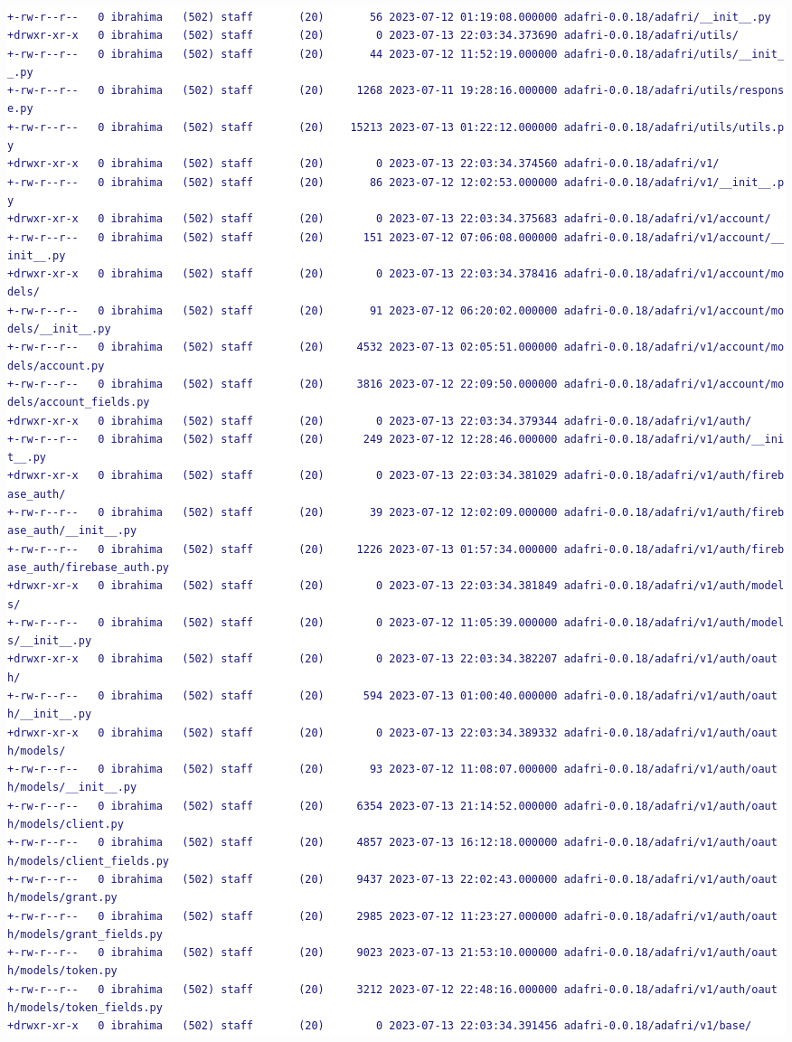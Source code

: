```diff
+-rw-r--r--   0 ibrahima   (502) staff       (20)       56 2023-07-12 01:19:08.000000 adafri-0.0.18/adafri/__init__.py
+drwxr-xr-x   0 ibrahima   (502) staff       (20)        0 2023-07-13 22:03:34.373690 adafri-0.0.18/adafri/utils/
+-rw-r--r--   0 ibrahima   (502) staff       (20)       44 2023-07-12 11:52:19.000000 adafri-0.0.18/adafri/utils/__init__.py
+-rw-r--r--   0 ibrahima   (502) staff       (20)     1268 2023-07-11 19:28:16.000000 adafri-0.0.18/adafri/utils/response.py
+-rw-r--r--   0 ibrahima   (502) staff       (20)    15213 2023-07-13 01:22:12.000000 adafri-0.0.18/adafri/utils/utils.py
+drwxr-xr-x   0 ibrahima   (502) staff       (20)        0 2023-07-13 22:03:34.374560 adafri-0.0.18/adafri/v1/
+-rw-r--r--   0 ibrahima   (502) staff       (20)       86 2023-07-12 12:02:53.000000 adafri-0.0.18/adafri/v1/__init__.py
+drwxr-xr-x   0 ibrahima   (502) staff       (20)        0 2023-07-13 22:03:34.375683 adafri-0.0.18/adafri/v1/account/
+-rw-r--r--   0 ibrahima   (502) staff       (20)      151 2023-07-12 07:06:08.000000 adafri-0.0.18/adafri/v1/account/__init__.py
+drwxr-xr-x   0 ibrahima   (502) staff       (20)        0 2023-07-13 22:03:34.378416 adafri-0.0.18/adafri/v1/account/models/
+-rw-r--r--   0 ibrahima   (502) staff       (20)       91 2023-07-12 06:20:02.000000 adafri-0.0.18/adafri/v1/account/models/__init__.py
+-rw-r--r--   0 ibrahima   (502) staff       (20)     4532 2023-07-13 02:05:51.000000 adafri-0.0.18/adafri/v1/account/models/account.py
+-rw-r--r--   0 ibrahima   (502) staff       (20)     3816 2023-07-12 22:09:50.000000 adafri-0.0.18/adafri/v1/account/models/account_fields.py
+drwxr-xr-x   0 ibrahima   (502) staff       (20)        0 2023-07-13 22:03:34.379344 adafri-0.0.18/adafri/v1/auth/
+-rw-r--r--   0 ibrahima   (502) staff       (20)      249 2023-07-12 12:28:46.000000 adafri-0.0.18/adafri/v1/auth/__init__.py
+drwxr-xr-x   0 ibrahima   (502) staff       (20)        0 2023-07-13 22:03:34.381029 adafri-0.0.18/adafri/v1/auth/firebase_auth/
+-rw-r--r--   0 ibrahima   (502) staff       (20)       39 2023-07-12 12:02:09.000000 adafri-0.0.18/adafri/v1/auth/firebase_auth/__init__.py
+-rw-r--r--   0 ibrahima   (502) staff       (20)     1226 2023-07-13 01:57:34.000000 adafri-0.0.18/adafri/v1/auth/firebase_auth/firebase_auth.py
+drwxr-xr-x   0 ibrahima   (502) staff       (20)        0 2023-07-13 22:03:34.381849 adafri-0.0.18/adafri/v1/auth/models/
+-rw-r--r--   0 ibrahima   (502) staff       (20)        0 2023-07-12 11:05:39.000000 adafri-0.0.18/adafri/v1/auth/models/__init__.py
+drwxr-xr-x   0 ibrahima   (502) staff       (20)        0 2023-07-13 22:03:34.382207 adafri-0.0.18/adafri/v1/auth/oauth/
+-rw-r--r--   0 ibrahima   (502) staff       (20)      594 2023-07-13 01:00:40.000000 adafri-0.0.18/adafri/v1/auth/oauth/__init__.py
+drwxr-xr-x   0 ibrahima   (502) staff       (20)        0 2023-07-13 22:03:34.389332 adafri-0.0.18/adafri/v1/auth/oauth/models/
+-rw-r--r--   0 ibrahima   (502) staff       (20)       93 2023-07-12 11:08:07.000000 adafri-0.0.18/adafri/v1/auth/oauth/models/__init__.py
+-rw-r--r--   0 ibrahima   (502) staff       (20)     6354 2023-07-13 21:14:52.000000 adafri-0.0.18/adafri/v1/auth/oauth/models/client.py
+-rw-r--r--   0 ibrahima   (502) staff       (20)     4857 2023-07-13 16:12:18.000000 adafri-0.0.18/adafri/v1/auth/oauth/models/client_fields.py
+-rw-r--r--   0 ibrahima   (502) staff       (20)     9437 2023-07-13 22:02:43.000000 adafri-0.0.18/adafri/v1/auth/oauth/models/grant.py
+-rw-r--r--   0 ibrahima   (502) staff       (20)     2985 2023-07-12 11:23:27.000000 adafri-0.0.18/adafri/v1/auth/oauth/models/grant_fields.py
+-rw-r--r--   0 ibrahima   (502) staff       (20)     9023 2023-07-13 21:53:10.000000 adafri-0.0.18/adafri/v1/auth/oauth/models/token.py
+-rw-r--r--   0 ibrahima   (502) staff       (20)     3212 2023-07-12 22:48:16.000000 adafri-0.0.18/adafri/v1/auth/oauth/models/token_fields.py
+drwxr-xr-x   0 ibrahima   (502) staff       (20)        0 2023-07-13 22:03:34.391456 adafri-0.0.18/adafri/v1/base/
```